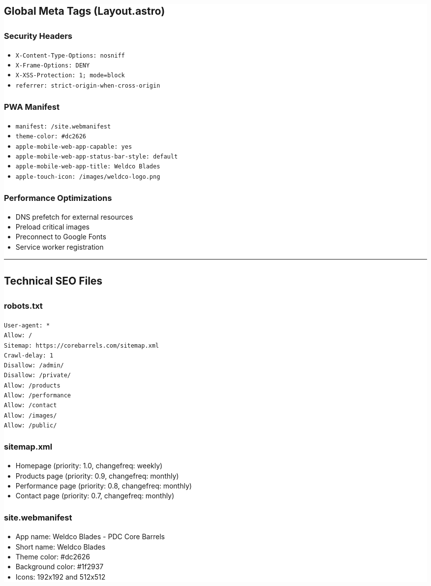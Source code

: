 
## Global Meta Tags (Layout.astro)

### Security Headers
- `X-Content-Type-Options: nosniff`
- `X-Frame-Options: DENY`
- `X-XSS-Protection: 1; mode=block`
- `referrer: strict-origin-when-cross-origin`

### PWA Manifest
- `manifest: /site.webmanifest`
- `theme-color: #dc2626`
- `apple-mobile-web-app-capable: yes`
- `apple-mobile-web-app-status-bar-style: default`
- `apple-mobile-web-app-title: Weldco Blades`
- `apple-touch-icon: /images/weldco-logo.png`

### Performance Optimizations
- DNS prefetch for external resources
- Preload critical images
- Preconnect to Google Fonts
- Service worker registration

---

## Technical SEO Files

### robots.txt
```
User-agent: *
Allow: /
Sitemap: https://corebarrels.com/sitemap.xml
Crawl-delay: 1
Disallow: /admin/
Disallow: /private/
Allow: /products
Allow: /performance
Allow: /contact
Allow: /images/
Allow: /public/
```

### sitemap.xml
- Homepage (priority: 1.0, changefreq: weekly)
- Products page (priority: 0.9, changefreq: monthly)
- Performance page (priority: 0.8, changefreq: monthly)
- Contact page (priority: 0.7, changefreq: monthly)

### site.webmanifest
- App name: Weldco Blades - PDC Core Barrels
- Short name: Weldco Blades
- Theme color: #dc2626
- Background color: #1f2937
- Icons: 192x192 and 512x512

